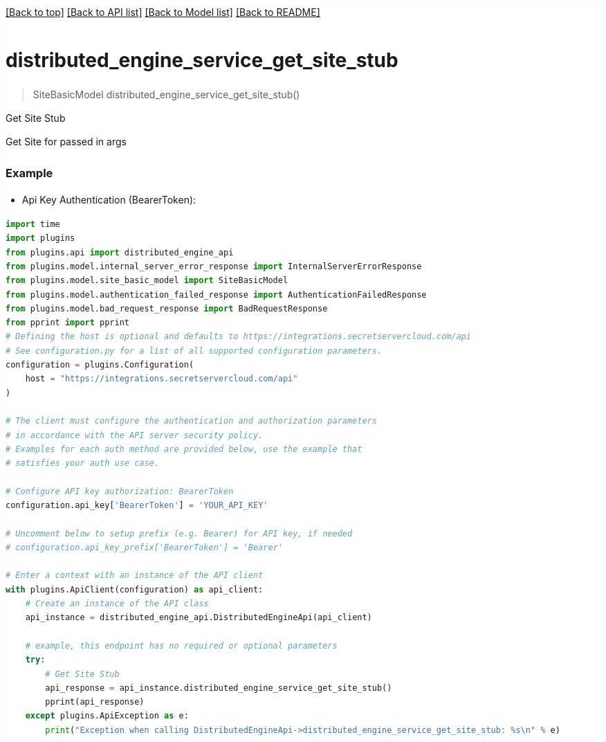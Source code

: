[[Back to top]](#) [[Back to API list]](../README.md#documentation-for-api-endpoints) [[Back to Model list]](../README.md#documentation-for-models) [[Back to README]](../README.md)

# **distributed_engine_service_get_site_stub**
> SiteBasicModel distributed_engine_service_get_site_stub()

Get Site Stub

Get Site for passed in args

### Example

* Api Key Authentication (BearerToken):

```python
import time
import plugins
from plugins.api import distributed_engine_api
from plugins.model.internal_server_error_response import InternalServerErrorResponse
from plugins.model.site_basic_model import SiteBasicModel
from plugins.model.authentication_failed_response import AuthenticationFailedResponse
from plugins.model.bad_request_response import BadRequestResponse
from pprint import pprint
# Defining the host is optional and defaults to https://integrations.secretservercloud.com/api
# See configuration.py for a list of all supported configuration parameters.
configuration = plugins.Configuration(
    host = "https://integrations.secretservercloud.com/api"
)

# The client must configure the authentication and authorization parameters
# in accordance with the API server security policy.
# Examples for each auth method are provided below, use the example that
# satisfies your auth use case.

# Configure API key authorization: BearerToken
configuration.api_key['BearerToken'] = 'YOUR_API_KEY'

# Uncomment below to setup prefix (e.g. Bearer) for API key, if needed
# configuration.api_key_prefix['BearerToken'] = 'Bearer'

# Enter a context with an instance of the API client
with plugins.ApiClient(configuration) as api_client:
    # Create an instance of the API class
    api_instance = distributed_engine_api.DistributedEngineApi(api_client)

    # example, this endpoint has no required or optional parameters
    try:
        # Get Site Stub
        api_response = api_instance.distributed_engine_service_get_site_stub()
        pprint(api_response)
    except plugins.ApiException as e:
        print("Exception when calling DistributedEngineApi->distributed_engine_service_get_site_stub: %s\n" % e)
```
